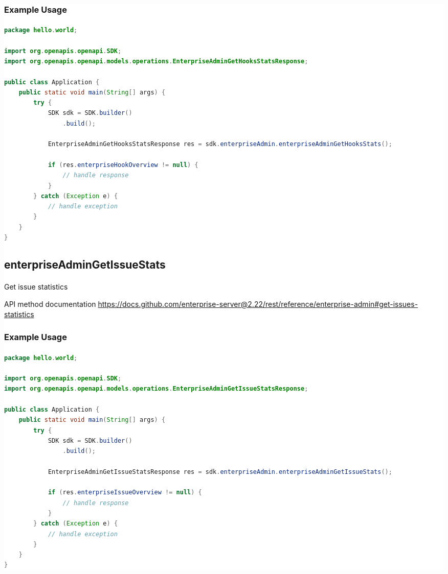 ### Example Usage

```java
package hello.world;

import org.openapis.openapi.SDK;
import org.openapis.openapi.models.operations.EnterpriseAdminGetHooksStatsResponse;

public class Application {
    public static void main(String[] args) {
        try {
            SDK sdk = SDK.builder()
                .build();

            EnterpriseAdminGetHooksStatsResponse res = sdk.enterpriseAdmin.enterpriseAdminGetHooksStats();

            if (res.enterpriseHookOverview != null) {
                // handle response
            }
        } catch (Exception e) {
            // handle exception
        }
    }
}
```

## enterpriseAdminGetIssueStats

Get issue statistics

API method documentation
<https://docs.github.com/enterprise-server@2.22/rest/reference/enterprise-admin#get-issues-statistics>

### Example Usage

```java
package hello.world;

import org.openapis.openapi.SDK;
import org.openapis.openapi.models.operations.EnterpriseAdminGetIssueStatsResponse;

public class Application {
    public static void main(String[] args) {
        try {
            SDK sdk = SDK.builder()
                .build();

            EnterpriseAdminGetIssueStatsResponse res = sdk.enterpriseAdmin.enterpriseAdminGetIssueStats();

            if (res.enterpriseIssueOverview != null) {
                // handle response
            }
        } catch (Exception e) {
            // handle exception
        }
    }
}
```
